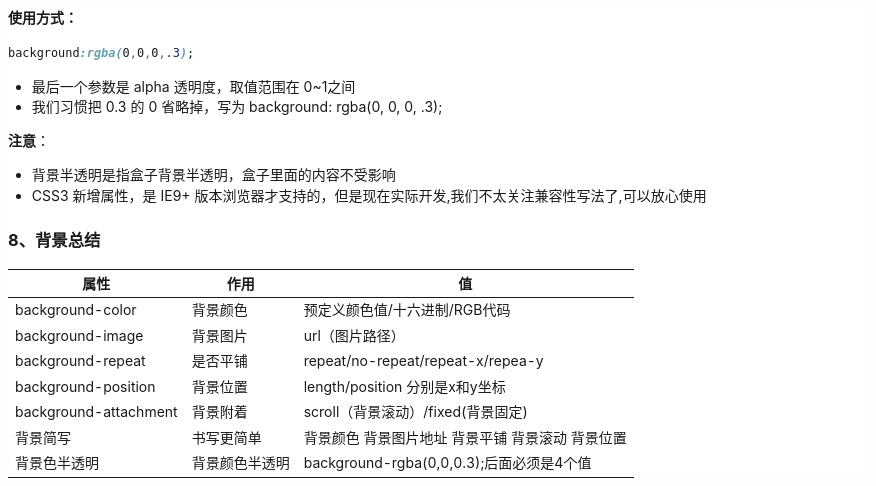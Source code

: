 **使用方式：**

```css
background:rgba(0,0,0,.3);
```

- 最后一个参数是 alpha 透明度，取值范围在 0~1之间
- 我们习惯把 0.3 的 0 省略掉，写为 background: rgba(0, 0, 0, .3);

**注意**：

- 背景半透明是指盒子背景半透明，盒子里面的内容不受影响
- CSS3 新增属性，是 IE9+ 版本浏览器才支持的，但是现在实际开发,我们不太关注兼容性写法了,可以放心使用

### 8、背景总结

| 属性                  | 作用           | 值                                               |
| --------------------- | -------------- | ------------------------------------------------ |
| background-color      | 背景颜色       | 预定义颜色值/十六进制/RGB代码                    |
| background-image      | 背景图片       | url（图片路径）                                  |
| background-repeat     | 是否平铺       | repeat/no-repeat/repeat-x/repea-y                |
| background-position   | 背景位置       | length/position 分别是x和y坐标                   |
| background-attachment | 背景附着       | scroll（背景滚动）/fixed(背景固定)               |
| 背景简写              | 书写更简单     | 背景颜色 背景图片地址 背景平铺 背景滚动 背景位置 |
| 背景色半透明          | 背景颜色半透明 | background-rgba(0,0,0.3);后面必须是4个值         |

